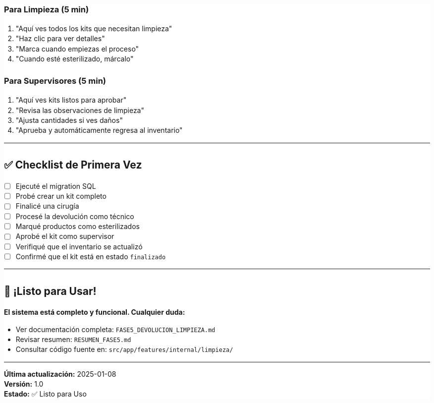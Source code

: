 ### Para Limpieza (5 min)
1. "Aquí ves todos los kits que necesitan limpieza"
2. "Haz clic para ver detalles"
3. "Marca cuando empiezas el proceso"
4. "Cuando esté esterilizado, márcalo"

### Para Supervisores (5 min)
1. "Aquí ves kits listos para aprobar"
2. "Revisa las observaciones de limpieza"
3. "Ajusta cantidades si ves daños"
4. "Aprueba y automáticamente regresa al inventario"

---

## ✅ Checklist de Primera Vez

- [ ] Ejecuté el migration SQL
- [ ] Probé crear un kit completo
- [ ] Finalicé una cirugía
- [ ] Procesé la devolución como técnico
- [ ] Marqué productos como esterilizados
- [ ] Aprobé el kit como supervisor
- [ ] Verifiqué que el inventario se actualizó
- [ ] Confirmé que el kit está en estado `finalizado`

---

## 🎉 ¡Listo para Usar!

**El sistema está completo y funcional. Cualquier duda:**
- Ver documentación completa: `FASE5_DEVOLUCION_LIMPIEZA.md`
- Revisar resumen: `RESUMEN_FASE5.md`
- Consultar código fuente en: `src/app/features/internal/limpieza/`

---

**Última actualización:** 2025-01-08  
**Versión:** 1.0  
**Estado:** ✅ Listo para Uso
